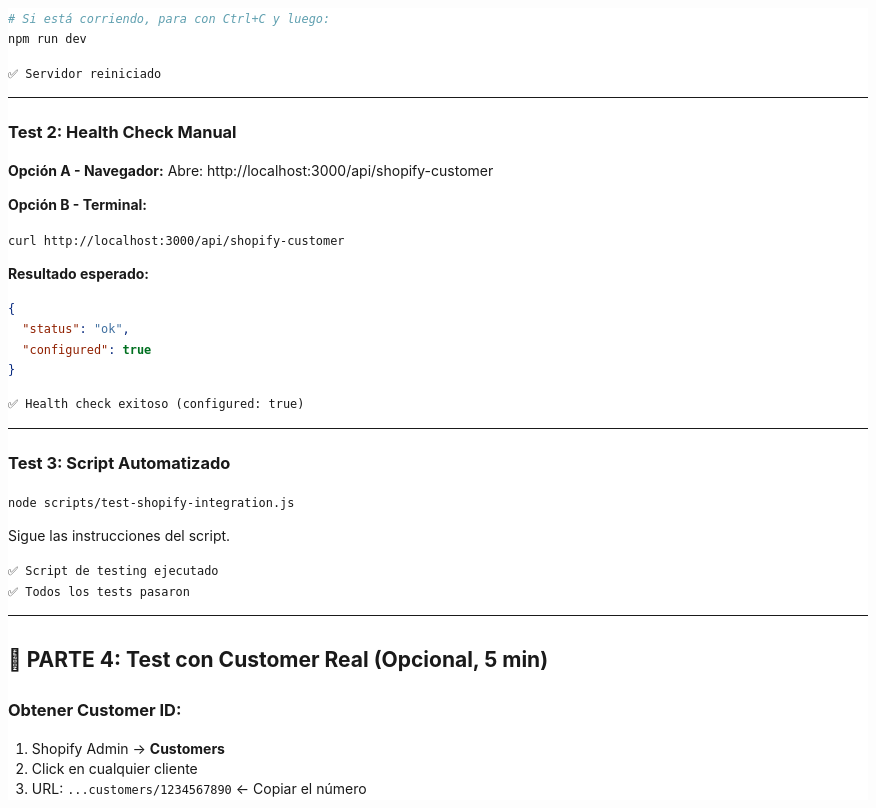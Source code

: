 ```bash
# Si está corriendo, para con Ctrl+C y luego:
npm run dev
```

```
✅ Servidor reiniciado
```

---

### Test 2: Health Check Manual

**Opción A - Navegador:**
Abre: http://localhost:3000/api/shopify-customer

**Opción B - Terminal:**
```bash
curl http://localhost:3000/api/shopify-customer
```

**Resultado esperado:**
```json
{
  "status": "ok",
  "configured": true
}
```

```
✅ Health check exitoso (configured: true)
```

---

### Test 3: Script Automatizado

```bash
node scripts/test-shopify-integration.js
```

Sigue las instrucciones del script.

```
✅ Script de testing ejecutado
✅ Todos los tests pasaron
```

---

## 🎯 PARTE 4: Test con Customer Real (Opcional, 5 min)

### Obtener Customer ID:

1. Shopify Admin → **Customers**
2. Click en cualquier cliente
3. URL: `...customers/1234567890` ← Copiar el número
